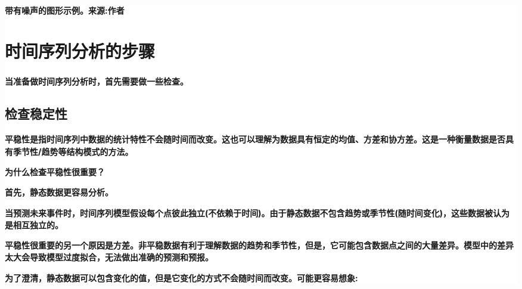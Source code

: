 **带有噪声的图形示例。来源:作者**

# ****时间序列分析的步骤****

**当准备做时间序列分析时，首先需要做一些检查。**

## ****检查稳定性****

**平稳性是指时间序列中数据的统计特性不会随时间而改变。这也可以理解为数据具有恒定的均值、方差和协方差。这是一种衡量数据是否具有季节性/趋势等结构模式的方法。**

****为什么检查平稳性很重要？****

**首先，静态数据更容易分析。**

**当预测未来事件时，时间序列模型假设每个点彼此独立(不依赖于时间)。由于静态数据不包含趋势或季节性(随时间变化)，这些数据被认为是相互独立的。**

**平稳性很重要的另一个原因是方差。非平稳数据有利于理解数据的趋势和季节性，但是，它可能包含数据点之间的大量差异。模型中的差异太大会导致模型过度拟合，无法做出准确的预测和预报。**

**为了澄清，静态数据可以包含变化的值，但是它变化的方式不会随时间而改变。可能更容易想象:**
